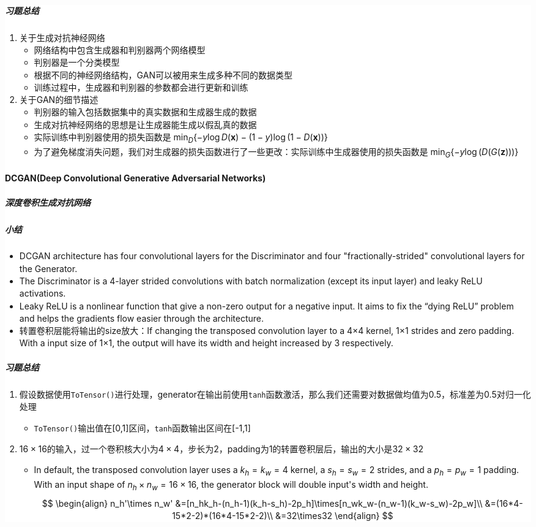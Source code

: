 ##### 习题总结

1. 关于生成对抗神经网络
   - 网络结构中包含生成器和判别器两个网络模型
   - 判别器是一个分类模型
   - 根据不同的神经网络结构，GAN可以被用来生成多种不同的数据类型
   - 训练过程中，生成器和判别器的参数都会进行更新和训练
2. 关于GAN的细节描述
   - 判别器的输入包括数据集中的真实数据和生成器生成的数据
   - 生成对抗神经网络的思想是让生成器能生成以假乱真的数据
   - 实际训练中判别器使用的损失函数是 $\min_D\{-y\log{D(\mathbf{x})}-(1-y)\log(1-D(\mathbf{x}))\}$
   - 为了避免梯度消失问题，我们对生成器的损失函数进行了一些更改：实际训练中生成器使用的损失函数是 $\min_G\{-y\log(D(G(\mathbf{z})))\}$



#### DCGAN(Deep Convolutional Generative Adversarial Networks)

##### 深度卷积生成对抗网络

##### 小结

- DCGAN architecture has four convolutional layers for the Discriminator and four "fractionally-strided" convolutional layers for the Generator.
- The Discriminator is a 4-layer strided convolutions with batch normalization (except its input layer) and leaky ReLU activations.
- Leaky ReLU is a nonlinear function that give a non-zero output for a negative input. It aims to fix the “dying ReLU” problem and helps the gradients flow easier through the architecture.
- 转置卷积层能将输出的size放大：If changing the transposed convolution layer to a 4×4 kernel, 1×1 strides and zero padding. With a input size of 1×1, the output will have its width and height increased by 3 respectively.

##### 习题总结

1. 假设数据使用`ToTensor()`进行处理，generator在输出前使用`tanh`函数激活，那么我们还需要对数据做均值为0.5，标准差为0.5对归一化处理

   - `ToTensor()`输出值在[0,1]区间，`tanh`函数输出区间在[-1,1]

2. $16\times16$的输入，过一个卷积核大小为$4\times4$，步长为2，padding为1的转置卷积层后，输出的大小是$32\times32$

   - In default, the transposed convolution layer uses a $k_h = k_w = 4$ kernel, a $s_h = s_w = 2$ strides, and a $p_h = p_w = 1$ padding. With an input shape of $n_h\times n_w = 16\times16$, the generator block will double input's width and height.
     $$
     \begin{align}
     n_h'\times n_w' &=[n_hk_h-(n_h-1)(k_h-s_h)-2p_h]\times[n_wk_w-(n_w-1)(k_w-s_w)-2p_w]\\
     &=(16*4-15*2-2)*(16*4-15*2-2)\\
     &=32\times32
     \end{align}
     $$



